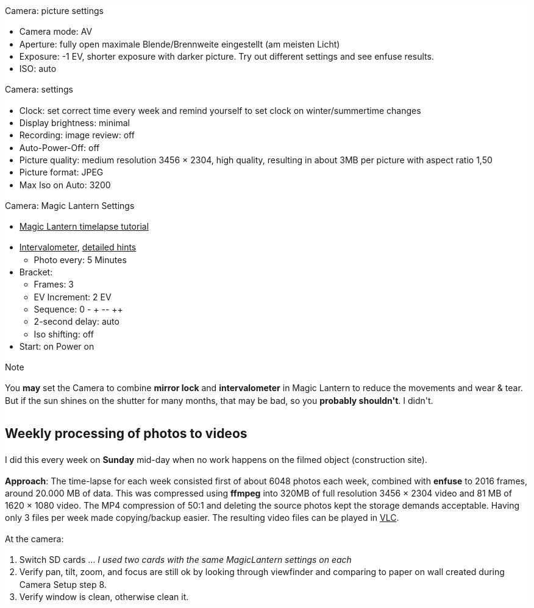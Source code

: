 Camera: picture settings
* Camera mode: AV
* Aperture: fully open maximale Blende/Brennweite eingestellt (am meisten Licht)
* Exposure: -1 EV, shorter exposure with darker picture. Try out different settings and see enfuse results.
* ISO: auto

Camera: settings
* Clock: set correct time every week and remind yourself to set clock on winter/summertime changes
* Display brightness: minimal
* Recording: image review: off
* Auto-Power-Off: off
* Picture quality: medium resolution 3456 × 2304, high quality, resulting in about 3MB per picture with aspect ratio 1,50
* Picture format: JPEG
* Max Iso on Auto: 3200

Camera: Magic Lantern Settings
- [Magic Lantern timelapse tutorial](https://www.youtube.com/watch?v=1mB_hv3b05Y)
* [Intervalometer](https://wiki.magiclantern.fm/userguide#intervalometer), [detailed hints](https://www.magiclantern.fm/forum/index.php?topic=12584.0)
	* Photo every: 5 Minutes
* Bracket:
	* Frames: 3
	* EV Increment: 2 EV
	* Sequence: 0 - + -- ++
	* 2-second delay: auto
	* Iso shifting: off
* Start: on Power on



> [!NOTE]
>
> You **may** set the Camera to combine **mirror lock** and **intervalometer** in Magic Lantern to reduce the movements and wear & tear. But if the sun shines on the shutter for many months, that may be bad, so you **probably shouldn't**. I didn't.



## Weekly processing of photos to videos
I did this every week on **Sunday** mid-day when no work happens on the filmed object (construction site). 

**Approach**: The time-lapse for each week consisted first of about 6048 photos each week, combined with **enfuse** to 2016 frames, around 20.000 MB of data. This was compressed using **ffmpeg** into 320MB of full resolution 3456 × 2304  video and 81 MB of 1620 × 1080 video. The MP4 compression of 50:1 and deleting the source photos kept the storage demands acceptable. Having only 3 files per week made copying/backup easier. The resulting video files can be played in [VLC](https://www.videolan.org/).

At the camera:

1. Switch SD cards … *I used two cards with the same MagicLantern settings on each*
2. Verify pan, tilt, zoom, and focus are still ok by looking through viewfinder and comparing to paper on wall created during Camera Setup step 8. 
3. Verify window is clean, otherwise clean it.
